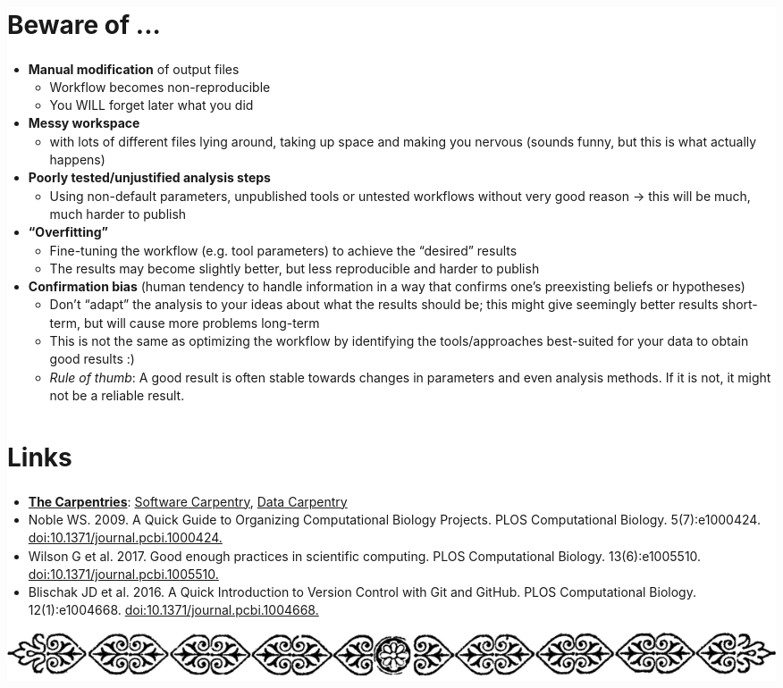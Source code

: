 # Beware of ...
* **Manual modification** of output files
    * Workflow becomes non-reproducible
    * You WILL forget later what you did
* **Messy workspace**
    * with lots of different files lying around, taking up space and making you nervous (sounds funny, but this is what actually happens)
* **Poorly tested/unjustified analysis steps**
    * Using non-default parameters, unpublished tools or untested workflows without very good reason → this will be much, much harder to publish
* **“Overfitting”**
    * Fine-tuning the workflow (e.g. tool parameters) to achieve the “desired” results
    * The results may become slightly better, but less reproducible and harder to publish
* **Confirmation bias** (human tendency to handle information in a way that confirms one’s preexisting beliefs or hypotheses)
    * Don’t “adapt” the analysis to your ideas about what the results should be; this might give seemingly better results short-term, but will cause more problems long-term
    * This is not the same as optimizing the workflow by identifying the tools/approaches best-suited for your data to obtain good results :)
    * *Rule of thumb*: A good result is often stable towards changes in parameters and even analysis methods. If it is not, it might not be a reliable result.
    
# Links
* **[The Carpentries](https://carpentries.org/)**: [Software Carpentry](https://software-carpentry.org/), [Data Carpentry](https://datacarpentry.org/)
* Noble WS. 2009. A Quick Guide to Organizing Computational Biology Projects. PLOS Computational Biology. 5(7):e1000424. [doi:10.1371/journal.pcbi.1000424.](https://doi.org/10.1371/journal.pcbi.1000424)
* Wilson G et al. 2017. Good enough practices in scientific computing. PLOS Computational Biology. 13(6):e1005510. [doi:10.1371/journal.pcbi.1005510.](https://doi.org/10.1371/journal.pcbi.1005510)
* Blischak JD et al. 2016. A Quick Introduction to Version Control with Git and GitHub. PLOS Computational Biology. 12(1):e1004668. [doi:10.1371/journal.pcbi.1004668.](https://journals.plos.org/ploscompbiol/article?id=10.1371/journal.pcbi.1004668)

![end](Pictures/end.png)



